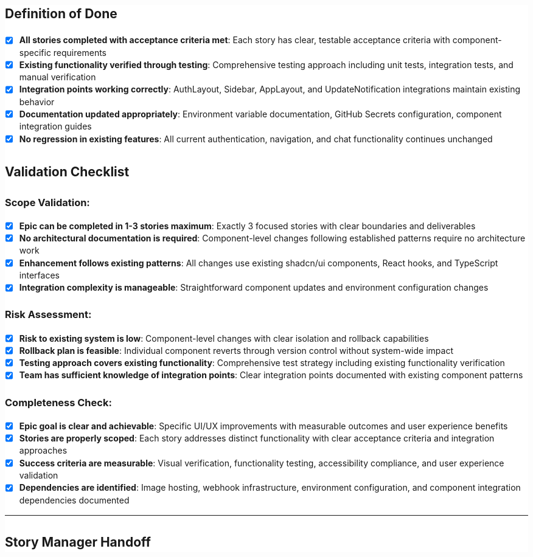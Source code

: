 ## Definition of Done

- [x] **All stories completed with acceptance criteria met**: Each story has clear, testable acceptance criteria with component-specific requirements
- [x] **Existing functionality verified through testing**: Comprehensive testing approach including unit tests, integration tests, and manual verification
- [x] **Integration points working correctly**: AuthLayout, Sidebar, AppLayout, and UpdateNotification integrations maintain existing behavior
- [x] **Documentation updated appropriately**: Environment variable documentation, GitHub Secrets configuration, component integration guides
- [x] **No regression in existing features**: All current authentication, navigation, and chat functionality continues unchanged

## Validation Checklist

### Scope Validation:

- [x] **Epic can be completed in 1-3 stories maximum**: Exactly 3 focused stories with clear boundaries and deliverables
- [x] **No architectural documentation is required**: Component-level changes following established patterns require no architecture work
- [x] **Enhancement follows existing patterns**: All changes use existing shadcn/ui components, React hooks, and TypeScript interfaces
- [x] **Integration complexity is manageable**: Straightforward component updates and environment configuration changes

### Risk Assessment:

- [x] **Risk to existing system is low**: Component-level changes with clear isolation and rollback capabilities
- [x] **Rollback plan is feasible**: Individual component reverts through version control without system-wide impact
- [x] **Testing approach covers existing functionality**: Comprehensive test strategy including existing functionality verification
- [x] **Team has sufficient knowledge of integration points**: Clear integration points documented with existing component patterns

### Completeness Check:

- [x] **Epic goal is clear and achievable**: Specific UI/UX improvements with measurable outcomes and user experience benefits  
- [x] **Stories are properly scoped**: Each story addresses distinct functionality with clear acceptance criteria and integration approaches
- [x] **Success criteria are measurable**: Visual verification, functionality testing, accessibility compliance, and user experience validation
- [x] **Dependencies are identified**: Image hosting, webhook infrastructure, environment configuration, and component integration dependencies documented

---

## Story Manager Handoff
